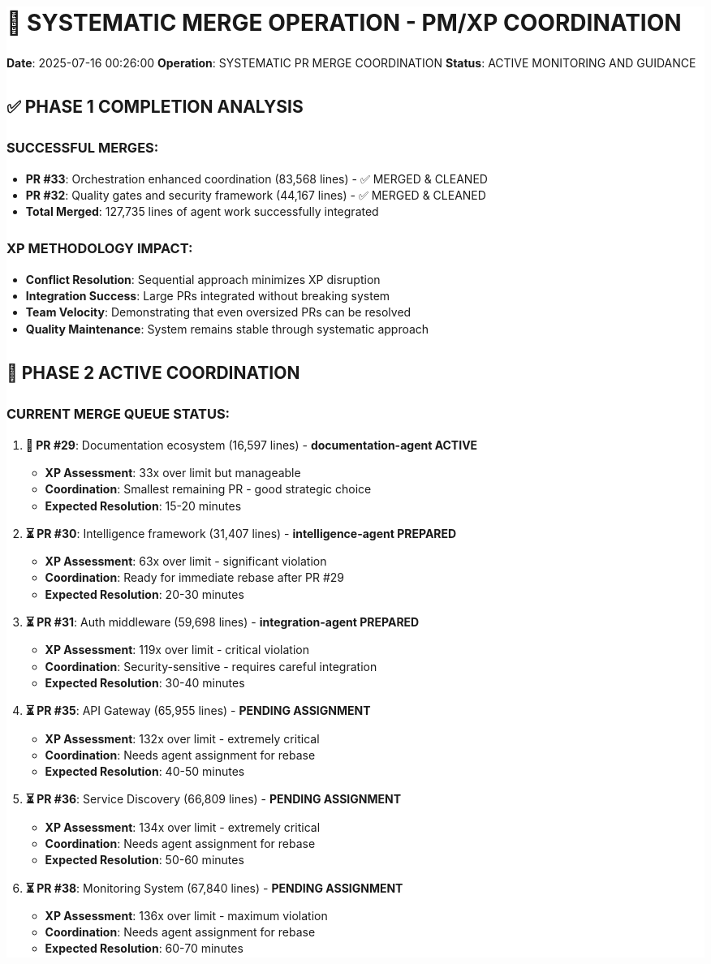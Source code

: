# 🚀 SYSTEMATIC MERGE OPERATION - PM/XP COORDINATION

**Date**: 2025-07-16 00:26:00
**Operation**: SYSTEMATIC PR MERGE COORDINATION
**Status**: ACTIVE MONITORING AND GUIDANCE

## ✅ PHASE 1 COMPLETION ANALYSIS

### SUCCESSFUL MERGES:
- **PR #33**: Orchestration enhanced coordination (83,568 lines) - ✅ MERGED & CLEANED
- **PR #32**: Quality gates and security framework (44,167 lines) - ✅ MERGED & CLEANED
- **Total Merged**: 127,735 lines of agent work successfully integrated

### XP METHODOLOGY IMPACT:
- **Conflict Resolution**: Sequential approach minimizes XP disruption
- **Integration Success**: Large PRs integrated without breaking system
- **Team Velocity**: Demonstrating that even oversized PRs can be resolved
- **Quality Maintenance**: System remains stable through systematic approach

## 🎯 PHASE 2 ACTIVE COORDINATION

### CURRENT MERGE QUEUE STATUS:
1. **🔄 PR #29**: Documentation ecosystem (16,597 lines) - **documentation-agent ACTIVE**
   - **XP Assessment**: 33x over limit but manageable
   - **Coordination**: Smallest remaining PR - good strategic choice
   - **Expected Resolution**: 15-20 minutes

2. **⏳ PR #30**: Intelligence framework (31,407 lines) - **intelligence-agent PREPARED**
   - **XP Assessment**: 63x over limit - significant violation
   - **Coordination**: Ready for immediate rebase after PR #29
   - **Expected Resolution**: 20-30 minutes

3. **⏳ PR #31**: Auth middleware (59,698 lines) - **integration-agent PREPARED**
   - **XP Assessment**: 119x over limit - critical violation
   - **Coordination**: Security-sensitive - requires careful integration
   - **Expected Resolution**: 30-40 minutes

4. **⏳ PR #35**: API Gateway (65,955 lines) - **PENDING ASSIGNMENT**
   - **XP Assessment**: 132x over limit - extremely critical
   - **Coordination**: Needs agent assignment for rebase
   - **Expected Resolution**: 40-50 minutes

5. **⏳ PR #36**: Service Discovery (66,809 lines) - **PENDING ASSIGNMENT**
   - **XP Assessment**: 134x over limit - extremely critical
   - **Coordination**: Needs agent assignment for rebase
   - **Expected Resolution**: 50-60 minutes

6. **⏳ PR #38**: Monitoring System (67,840 lines) - **PENDING ASSIGNMENT**
   - **XP Assessment**: 136x over limit - maximum violation
   - **Coordination**: Needs agent assignment for rebase
   - **Expected Resolution**: 60-70 minutes
